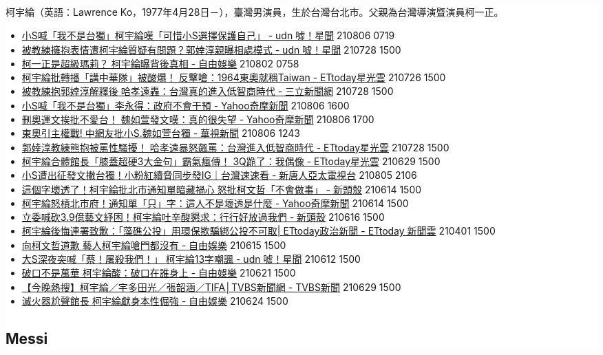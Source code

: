 柯宇綸（英語：Lawrence Ko，1977年4月28日－），臺灣男演員，生於台灣台北市。父親為台灣導演暨演員柯一正。
- [小S喊「我不是台獨」柯宇綸嘆「可惜小S選擇保護自己」 - udn 噓！星聞](https://stars.udn.com/star/story/10090/5654275 "小S喊「我不是台獨」柯宇綸嘆「可惜小S選擇保護自己」 - udn 噓！星聞") 210806 0719
- [被教練擁抱表情遭柯宇綸質疑有問題？郭婞淳親曝相處模式 - udn 噓！星聞](https://stars.udn.com/star/story/10089/5633451 "被教練擁抱表情遭柯宇綸質疑有問題？郭婞淳親曝相處模式 - udn 噓！星聞") 210728 1500
- [柯一正是超級瑪莉？ 柯宇綸曝背後真相 - 自由娛樂](https://ent.ltn.com.tw/news/breakingnews/3624214 "柯一正是超級瑪莉？ 柯宇綸曝背後真相 - 自由娛樂") 210802 0758
- [柯宇綸批轉播「講中華隊」被酸爆！ 反擊嗆：1964東奧就稱Taiwan - ETtoday星光雲](https://star.ettoday.net/news/2040434 "柯宇綸批轉播「講中華隊」被酸爆！ 反擊嗆：1964東奧就稱Taiwan - ETtoday星光雲") 210726 1500
- [被教練抱郭婞淳解釋後 哈孝遠轟：台灣真的進入低智商時代 - 三立新聞網](https://star.setn.com/news/974123 "被教練抱郭婞淳解釋後 哈孝遠轟：台灣真的進入低智商時代 - 三立新聞網") 210728 1500
- [小S喊「我不是台獨」李永得：政府不會干預 - Yahoo奇摩新聞](https://tw.news.yahoo.com/%E5%B0%8Fs%E5%96%8A-%E6%88%91%E4%B8%8D%E6%98%AF%E5%8F%B0%E7%8D%A8-%E6%9D%8E%E6%B0%B8%E5%BE%97-%E6%94%BF%E5%BA%9C%E4%B8%8D%E6%9C%83%E5%B9%B2%E9%A0%90-080002463.html "小S喊「我不是台獨」李永得：政府不會干預 - Yahoo奇摩新聞") 210806 1600
- [刪奧運文挨批不愛台！ 魏如萱發文嘆：真的很失望 - Yahoo奇摩新聞](https://tw.tv.yahoo.com/%E5%88%AA%E5%A5%A7%E9%81%8B%E6%96%87%E6%8C%A8%E6%89%B9%E4%B8%8D%E6%84%9B%E5%8F%B0-%E9%AD%8F%E5%A6%82%E8%90%B1%E7%99%BC%E6%96%87%E5%98%86-%E7%9C%9F%E7%9A%84%E5%BE%88%E5%A4%B1%E6%9C%9B-092844131.html "刪奧運文挨批不愛台！ 魏如萱發文嘆：真的很失望 - Yahoo奇摩新聞") 210806 1700
- [東奧引主權戰! 中網友批小S.魏如萱台獨 - 華視新聞](https://news.cts.com.tw/cts/entertain/202108/202108062052010.html "東奧引主權戰! 中網友批小S.魏如萱台獨 - 華視新聞") 210806 1243
- [郭婞淳教練熊抱被罵性騷擾！ 哈孝遠暴怒飆罵：台灣進入低智商時代 - ETtoday星光雲](https://star.ettoday.net/news/2042271 "郭婞淳教練熊抱被罵性騷擾！ 哈孝遠暴怒飆罵：台灣進入低智商時代 - ETtoday星光雲") 210728 1500
- [柯宇綸合體館長「膝蓋超硬3大金句」霸氣瘋傳！ 3Q跪了：我偶像 - ETtoday星光雲](https://star.ettoday.net/news/2018034 "柯宇綸合體館長「膝蓋超硬3大金句」霸氣瘋傳！ 3Q跪了：我偶像 - ETtoday星光雲") 210629 1500
- [小S遭出征發文撇台獨！小粉紅續脅同步發IG｜台灣速速看 - 新唐人亞太電視台](https://www.ntdtv.com.tw/b5/20210805/video/300873.html?%E5%B0%8FS%E9%81%AD%E5%87%BA%E5%BE%81%E7%99%BC%E6%96%87%E6%92%87%E5%8F%B0%E7%8D%A8%EF%BC%81%E5%B0%8F%E7%B2%89%E7%B4%85%E7%BA%8C%E8%84%85%E5%90%8C%E6%AD%A5%E7%99%BCIG%EF%BD%9C%E5%8F%B0%E7%81%A3%E9%80%9F%E9%80%9F%E7%9C%8B "小S遭出征發文撇台獨！小粉紅續脅同步發IG｜台灣速速看 - 新唐人亞太電視台") 210805 2106
- [這個字壞透了！柯宇綸批北市通知單暗藏禍心 怒批柯文哲「不會做事」 - 新頭殼](https://newtalk.tw/news/view/2021-06-14/588831 "這個字壞透了！柯宇綸批北市通知單暗藏禍心 怒批柯文哲「不會做事」 - 新頭殼") 210614 1500
- [柯宇綸怒槓北市府！通知單「只」字：這人不是壞透是什麼 - Yahoo奇摩新聞](https://tw.news.yahoo.com/%E6%9F%AF%E5%AE%87%E7%B6%B8%E6%80%92%E6%A7%93%E5%8C%97%E5%B8%82%E5%BA%9C-%E9%80%9A%E7%9F%A5%E5%96%AE-%E5%8F%AA-%E5%AD%97-%E9%80%99%E4%BA%BA%E4%B8%8D%E6%98%AF%E5%A3%9E%E9%80%8F%E6%98%AF%E4%BB%80%E9%BA%BC-041614142.html "柯宇綸怒槓北市府！通知單「只」字：這人不是壞透是什麼 - Yahoo奇摩新聞") 210614 1500
- [立委喊砍3.9億藝文紓困！柯宇綸吐辛酸懇求：行行好放過我們 - 新頭殼](https://newtalk.tw/news/view/2021-06-16/589799 "立委喊砍3.9億藝文紓困！柯宇綸吐辛酸懇求：行行好放過我們 - 新頭殼") 210616 1500
- [柯宇綸後悔連署致歉：「藻礁公投」用環保欺騙綁公投不可取| ETtoday政治新聞 - ETtoday 新聞雲](https://www.ettoday.net/news/20210401/1951688.htm "柯宇綸後悔連署致歉：「藻礁公投」用環保欺騙綁公投不可取| ETtoday政治新聞 - ETtoday 新聞雲") 210401 1500
- [向柯文哲道歉 藝人柯宇綸嗆門都沒有 - 自由娛樂](https://ent.ltn.com.tw/news/breakingnews/3571138 "向柯文哲道歉 藝人柯宇綸嗆門都沒有 - 自由娛樂") 210615 1500
- [大S深夜突喊「蔡！屠殺我們！」 柯宇綸13字嘲諷 - udn 噓！星聞](https://stars.udn.com/star/story/10091/5528756 "大S深夜突喊「蔡！屠殺我們！」 柯宇綸13字嘲諷 - udn 噓！星聞") 210612 1500
- [破口不是萬華 柯宇綸酸：破口在誰身上 - 自由娛樂](https://ent.ltn.com.tw/news/breakingnews/3577749 "破口不是萬華 柯宇綸酸：破口在誰身上 - 自由娛樂") 210621 1500
- [【今晚熱搜】柯宇綸／宇多田光／張韶涵／TIFA│TVBS新聞網 - TVBS新聞](https://news.tvbs.com.tw/life/1536758 "【今晚熱搜】柯宇綸／宇多田光／張韶涵／TIFA│TVBS新聞網 - TVBS新聞") 210629 1500
- [滅火器尬聲館長 柯宇綸獻身本性倔強 - 自由娛樂](https://ent.ltn.com.tw/news/paper/1456485 "滅火器尬聲館長 柯宇綸獻身本性倔強 - 自由娛樂") 210624 1500

## Messi
